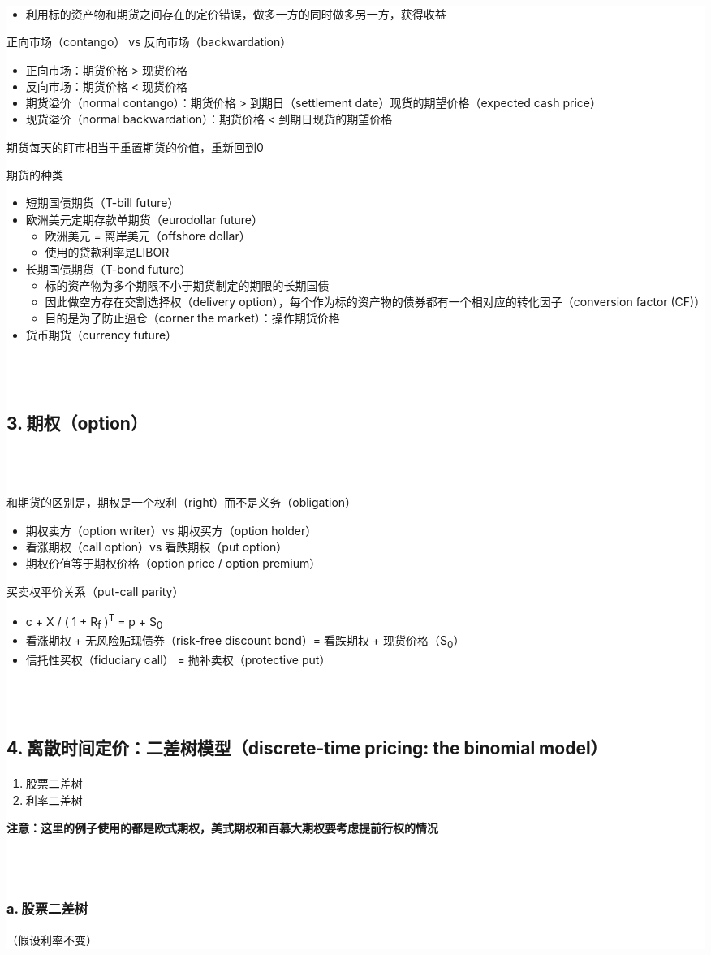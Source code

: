 - 利用标的资产物和期货之间存在的定价错误，做多一方的同时做多另一方，获得收益

正向市场（contango） vs 反向市场（backwardation）

- 正向市场：期货价格 > 现货价格
- 反向市场：期货价格 < 现货价格
- 期货溢价（normal contango）：期货价格 > 到期日（settlement date）现货的期望价格（expected cash price）
- 现货溢价（normal backwardation）：期货价格 < 到期日现货的期望价格

期货每天的盯市相当于重置期货的价值，重新回到0

期货的种类

- 短期国债期货（T-bill future）
- 欧洲美元定期存款单期货（eurodollar future）
  - 欧洲美元 = 离岸美元（offshore dollar）
  - 使用的贷款利率是LIBOR
- 长期国债期货（T-bond future）
  - 标的资产物为多个期限不小于期货制定的期限的长期国债
  - 因此做空方存在交割选择权（delivery option），每个作为标的资产物的债券都有一个相对应的转化因子（conversion factor (CF)）
  - 目的是为了防止逼仓（corner the market）：操作期货价格
- 货币期货（currency future）

<br><br>

## 3\. 期权（option）

<br><br>

和期货的区别是，期权是一个权利（right）而不是义务（obligation）

- 期权卖方（option writer）vs 期权买方（option holder）
- 看涨期权（call option）vs 看跌期权（put option）
- 期权价值等于期权价格（option price / option premium）

买卖权平价关系（put-call parity）

- c + X / ( 1 + R<sub>f</sub> )<sup>T</sup> = p + S<sub>0</sub>
- 看涨期权 + 无风险贴现债券（risk-free discount bond）= 看跌期权 + 现货价格（S<sub>0</sub>）
- 信托性买权（fiduciary call） = 抛补卖权（protective put）

<br><br>

## 4\. 离散时间定价：二差树模型（discrete-time pricing: the binomial model）

1. 股票二差树
2. 利率二差树

**注意：这里的例子使用的都是欧式期权，美式期权和百慕大期权要考虑提前行权的情况**

<br><br>

### a. 股票二差树

（假设利率不变）
